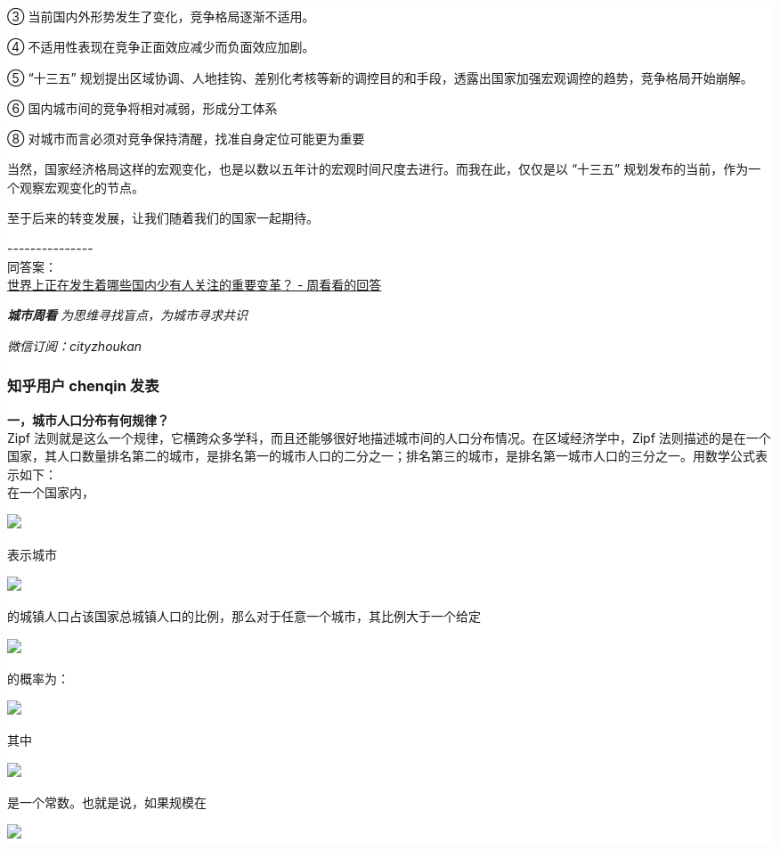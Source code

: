 ③ 当前国内外形势发生了变化，竞争格局逐渐不适用。

④ 不适用性表现在竞争正面效应减少而负面效应加剧。

⑤ “十三五” 规划提出区域协调、人地挂钩、差别化考核等新的调控目的和手段，透露出国家加强宏观调控的趋势，竞争格局开始崩解。

⑥ 国内城市间的竞争将相对减弱，形成分工体系

⑧ 对城市而言必须对竞争保持清醒，找准自身定位可能更为重要

  

当然，国家经济格局这样的宏观变化，也是以数以五年计的宏观时间尺度去进行。而我在此，仅仅是以 “十三五” 规划发布的当前，作为一个观察宏观变化的节点。

  

至于后来的转变发展，让我们随着我们的国家一起期待。

  
\---------------  
同答案：  
[世界上正在发生着哪些国内少有人关注的重要变革？ - 周看看的回答](https://www.zhihu.com/question/23111201/answer/93892166?from=profile_answer_card)  

**_城市周看_** _为思维寻找盲点，为城市寻求共识_  

_微信订阅：cityzhoukan_
    
    
    
    
### 知乎用户 chenqin​ 发表
    
**一，城市人口分布有何规律？**  
Zipf 法则就是这么一个规律，它横跨众多学科，而且还能够很好地描述城市间的人口分布情况。在区域经济学中，Zipf 法则描述的是在一个国家，其人口数量排名第二的城市，是排名第一的城市人口的二分之一；排名第三的城市，是排名第一城市人口的三分之一。用数学公式表示如下：  
在一个国家内，

![](https://images.weserv.nl/?url=https%3A//www.zhihu.com/equation%3Ftex%3DS_i)

表示城市

![](https://images.weserv.nl/?url=https%3A//www.zhihu.com/equation%3Ftex%3Di)

的城镇人口占该国家总城镇人口的比例，那么对于任意一个城市，其比例大于一个给定

![](https://images.weserv.nl/?url=https%3A//www.zhihu.com/equation%3Ftex%3DS)

的概率为：  

![](https://images.weserv.nl/?url=https%3A//www.zhihu.com/equation%3Ftex%3DP%2528Size%253ES%2529%253D%255Cfrac%257Ba%257D%257BS%257D)

  
其中

![](https://images.weserv.nl/?url=https%3A//www.zhihu.com/equation%3Ftex%3Da)

是一个常数。也就是说，如果规模在

![](https://images.weserv.nl/?url=https%3A//www.zhihu.com/equation%3Ftex%3DS)
